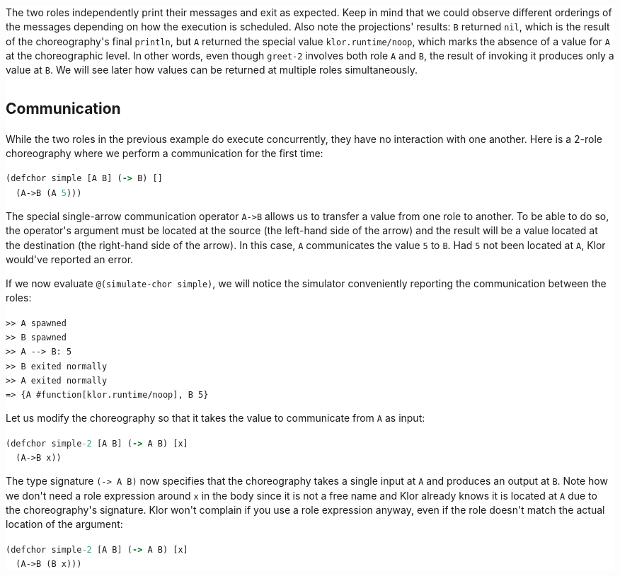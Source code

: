 The two roles independently print their messages and exit as expected.
Keep in mind that we could observe different orderings of the messages depending on how the execution is scheduled.
Also note the projections' results: `B` returned `nil`, which is the result of the choreography's final `println`, but `A` returned the special value `klor.runtime/noop`, which marks the absence of a value for `A` at the choreographic level.
In other words, even though `greet-2` involves both role `A` and `B`, the result of invoking it produces only a value at `B`.
We will see later how values can be returned at multiple roles simultaneously.

## Communication

While the two roles in the previous example do execute concurrently, they have no interaction with one another.
Here is a 2-role choreography where we perform a communication for the first time:

```clojure
(defchor simple [A B] (-> B) []
  (A->B (A 5)))
```

The special single-arrow communication operator `A->B` allows us to transfer a value from one role to another.
To be able to do so, the operator's argument must be located at the source (the left-hand side of the arrow) and the result will be a value located at the destination (the right-hand side of the arrow).
In this case, `A` communicates the value `5` to `B`.
Had `5` not been located at `A`, Klor would've reported an error.

If we now evaluate `@(simulate-chor simple)`, we will notice the simulator conveniently reporting the communication between the roles:

```
>> A spawned
>> B spawned
>> A --> B: 5
>> B exited normally
>> A exited normally
=> {A #function[klor.runtime/noop], B 5}
```

Let us modify the choreography so that it takes the value to communicate from `A` as input:

```clojure
(defchor simple-2 [A B] (-> A B) [x]
  (A->B x))
```

The type signature `(-> A B)` now specifies that the choreography takes a single input at `A` and produces an output at `B`.
Note how we don't need a role expression around `x` in the body since it is not a free name and Klor already knows it is located at `A` due to the choreography's signature.
Klor won't complain if you use a role expression anyway, even if the role doesn't match the actual location of the argument:

```clojure
(defchor simple-2 [A B] (-> A B) [x]
  (A->B (B x)))
```
